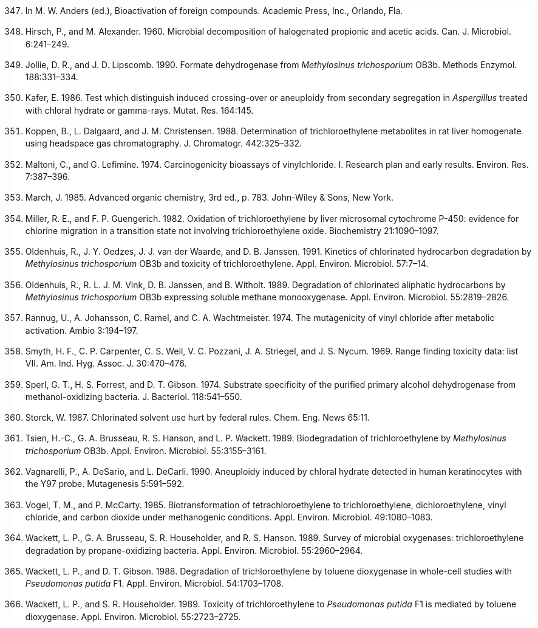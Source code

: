347. In M. W. Anders (ed.), Bioactivation of foreign compounds. Academic Press, Inc., Orlando, Fla.

19. Hirsch, P., and M. Alexander. 1960. Microbial decomposition of halogenated propionic and acetic acids. Can. J. Microbiol. 6:241–249.

20. Jollie, D. R., and J. D. Lipscomb. 1990. Formate dehydrogenase from *Methylosinus trichosporium* OB3b. Methods Enzymol. 188:331–334.

21. Kafer, E. 1986. Test which distinguish induced crossing-over or aneuploidy from secondary segregation in *Aspergillus* treated with chloral hydrate or gamma-rays. Mutat. Res. 164:145.

22. Koppen, B., L. Dalgaard, and J. M. Christensen. 1988. Determination of trichloroethylene metabolites in rat liver homogenate using headspace gas chromatography. J. Chromatogr. 442:325–332.

23. Maltoni, C., and G. Lefimine. 1974. Carcinogenicity bioassays of vinylchloride. I. Research plan and early results. Environ. Res. 7:387–396.

24. March, J. 1985. Advanced organic chemistry, 3rd ed., p. 783. John-Wiley & Sons, New York.

25. Miller, R. E., and F. P. Guengerich. 1982. Oxidation of trichloroethylene by liver microsomal cytochrome P-450: evidence for chlorine migration in a transition state not involving trichloroethylene oxide. Biochemistry 21:1090–1097.

26. Oldenhuis, R., J. Y. Oedzes, J. J. van der Waarde, and D. B. Janssen. 1991. Kinetics of chlorinated hydrocarbon degradation by *Methylosinus trichosporium* OB3b and toxicity of trichloroethylene. Appl. Environ. Microbiol. 57:7–14.

27. Oldenhuis, R., R. L. J. M. Vink, D. B. Janssen, and B. Witholt. 1989. Degradation of chlorinated aliphatic hydrocarbons by *Methylosinus trichosporium* OB3b expressing soluble methane monooxygenase. Appl. Environ. Microbiol. 55:2819–2826.

28. Rannug, U., A. Johansson, C. Ramel, and C. A. Wachtmeister. 1974. The mutagenicity of vinyl chloride after metabolic activation. Ambio 3:194–197.

29. Smyth, H. F., C. P. Carpenter, C. S. Weil, V. C. Pozzani, J. A. Striegel, and J. S. Nycum. 1969. Range finding toxicity data: list VII. Am. Ind. Hyg. Assoc. J. 30:470–476.

30. Sperl, G. T., H. S. Forrest, and D. T. Gibson. 1974. Substrate specificity of the purified primary alcohol dehydrogenase from methanol-oxidizing bacteria. J. Bacteriol. 118:541–550.

31. Storck, W. 1987. Chlorinated solvent use hurt by federal rules. Chem. Eng. News 65:11.

32. Tsien, H.-C., G. A. Brusseau, R. S. Hanson, and L. P. Wackett. 1989. Biodegradation of trichloroethylene by *Methylosinus trichosporium* OB3b. Appl. Environ. Microbiol. 55:3155–3161.

33. Vagnarelli, P., A. DeSario, and L. DeCarli. 1990. Aneuploidy induced by chloral hydrate detected in human keratinocytes with the Y97 probe. Mutagenesis 5:591–592.

34. Vogel, T. M., and P. McCarty. 1985. Biotransformation of tetrachloroethylene to trichloroethylene, dichloroethylene, vinyl chloride, and carbon dioxide under methanogenic conditions. Appl. Environ. Microbiol. 49:1080–1083.

35. Wackett, L. P., G. A. Brusseau, S. R. Householder, and R. S. Hanson. 1989. Survey of microbial oxygenases: trichloroethylene degradation by propane-oxidizing bacteria. Appl. Environ. Microbiol. 55:2960–2964.

36. Wackett, L. P., and D. T. Gibson. 1988. Degradation of trichloroethylene by toluene dioxygenase in whole-cell studies with *Pseudomonas putida* F1. Appl. Environ. Microbiol. 54:1703–1708.

37. Wackett, L. P., and S. R. Householder. 1989. Toxicity of trichloroethylene to *Pseudomonas putida* F1 is mediated by toluene dioxygenase. Appl. Environ. Microbiol. 55:2723–2725.
